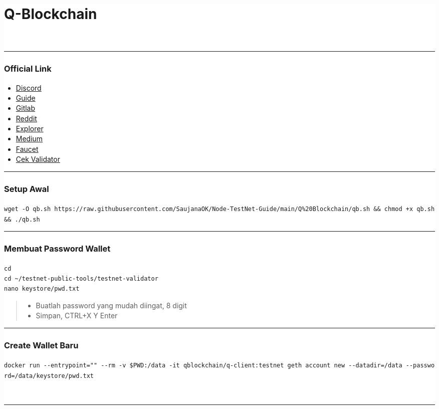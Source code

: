 # Q-Blockchain

<p align="center"><img src="https://580801350-files.gitbook.io/~/files/v0/b/gitbook-x-prod.appspot.com/o/spaces%2FyjqqGlG6vZEVZjseIV1U%2Fuploads%2FrZRFGN2QiovDTgE9l85j%2Flogo.898c322b.png?alt=media&#x26;token=3a47114a-7e70-4728-b6a1-cd87d775feb9" alt=""></p>

_____________


### Official Link

* ​[Discord](https://discord.gg/BwVVzpBkAD)​
* ​[Guide](https://docs.qtestnet.org/how-to-setup-validator/)​
* ​[Gitlab](https://gitlab.com/q-dev)​
* ​[Reddit](https://www.reddit.com/r/QBlockchain/)​
* ​[Explorer](https://explorer.qtestnet.org/)​
* ​[Medium](https://medium.com/q-blockchain)​
* ​[Faucet](https://faucet.qtestnet.org/)​
* ​[Cek Validator](https://stats.qtestnet.org/)​

_____________


### Setup Awal

```
wget -O qb.sh https://raw.githubusercontent.com/SaujanaOK/Node-TestNet-Guide/main/Q%20Blockchain/qb.sh && chmod +x qb.sh && ./qb.sh
```
_____________


### Membuat Password Wallet

```
cd
cd ~/testnet-public-tools/testnet-validator
nano keystore/pwd.txt
```

> * Buatlah password yang mudah diingat, 8 digit
> * Simpan, CTRL+X Y Enter

_____________


### Create Wallet Baru

```
docker run --entrypoint="" --rm -v $PWD:/data -it qblockchain/q-client:testnet geth account new --datadir=/data --password=/data/keystore/pwd.txt
```

<figure><img src="https://580801350-files.gitbook.io/~/files/v0/b/gitbook-x-prod.appspot.com/o/spaces%2FyjqqGlG6vZEVZjseIV1U%2Fuploads%2FxtMzhzWyqteU5sr4utgl%2FScreenshot_1.png?alt=media&#x26;token=214e86ec-3c8c-4219-9f1a-5d569d9f3c9a" alt=""><figcaption></figcaption></figure>

_____________

